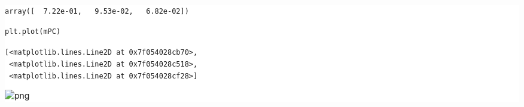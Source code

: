 


    array([  7.22e-01,   9.53e-02,   6.82e-02])




```python
plt.plot(mPC)
```




    [<matplotlib.lines.Line2D at 0x7f054028cb70>,
     <matplotlib.lines.Line2D at 0x7f054028c518>,
     <matplotlib.lines.Line2D at 0x7f054028cf28>]




![png](/img/posts/PyTutorial3/output_44_1.png)
